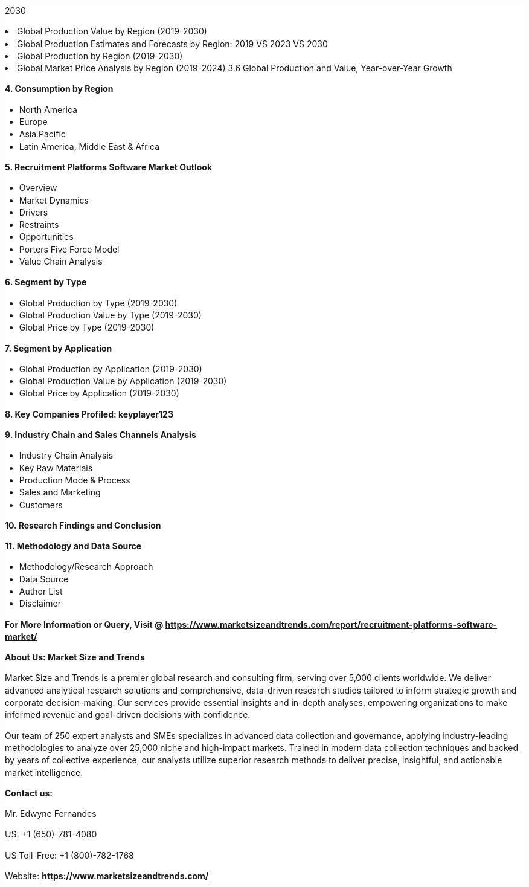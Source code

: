 2030</li><li>Global Production Value by Region (2019-2030)</li><li>Global Production Estimates and Forecasts by Region: 2019 VS 2023 VS 2030</li><li>Global Production by Region (2019-2030)</li><li>Global Market Price Analysis by Region (2019-2024) 3.6 Global Production and Value, Year-over-Year Growth</li></ul><p><strong>4. Consumption by Region</strong></p><ul><li>North America</li><li>Europe</li><li>Asia Pacific</li><li>Latin America, Middle East &amp; Africa</li></ul><p><strong>5. Recruitment Platforms Software Market Outlook</strong></p><ul><li>Overview</li><li>Market Dynamics</li><li>Drivers</li><li>Restraints</li><li>Opportunities</li><li>Porters Five Force Model</li><li>Value Chain Analysis&nbsp;</li></ul><p><strong>6. Segment by Type</strong></p><ul><li>Global Production by Type (2019-2030)</li><li>Global Production Value by Type (2019-2030)</li><li>Global Price by Type (2019-2030)</li></ul><p><strong>7. Segment by Application</strong></p><ul><li>Global Production by Application (2019-2030)</li><li>Global Production Value by Application (2019-2030)</li><li>Global Price by Application (2019-2030)</li></ul><p><strong>8. Key Companies Profiled: keyplayer123</strong></p><p><strong>9. Industry Chain and Sales Channels Analysis</strong></p><ul><li>Industry Chain Analysis</li><li>Key Raw Materials</li><li>Production Mode &amp; Process</li><li>Sales and Marketing</li><li>Customers</li></ul><p><strong>10. Research Findings and Conclusion</strong></p><p><strong>11. Methodology and Data Source</strong></p><ul><li>Methodology/Research Approach</li><li>Data Source</li><li>Author List</li><li>Disclaimer</li></ul></p><p><strong>For More Information or Query, Visit @ <a href="https://www.marketsizeandtrends.com/report/recruitment-platforms-software-market/">https://www.marketsizeandtrends.com/report/recruitment-platforms-software-market/</a></strong></p><p><strong>About Us: Market Size and Trends</strong></p><p>Market Size and Trends is a premier global research and consulting firm, serving over 5,000 clients worldwide. We deliver advanced analytical research solutions and comprehensive, data-driven research studies tailored to inform strategic growth and corporate decision-making. Our services provide essential insights and in-depth analyses, empowering organizations to make informed revenue and goal-driven decisions with confidence.</p><p>Our team of 250 expert analysts and SMEs specializes in advanced data collection and governance, applying industry-leading methodologies to analyze over 25,000 niche and high-impact markets. Trained in modern data collection techniques and backed by years of collective experience, our analysts utilize superior research methods to deliver precise, insightful, and actionable market intelligence.</p><p><strong>Contact us:</strong></p><p>Mr. Edwyne Fernandes</p><p>US: +1 (650)-781-4080</p><p>US Toll-Free: +1 (800)-782-1768</p><p>Website: <strong><a href="https://www.marketsizeandtrends.com/">https://www.marketsizeandtrends.com/</a></strong></p>

